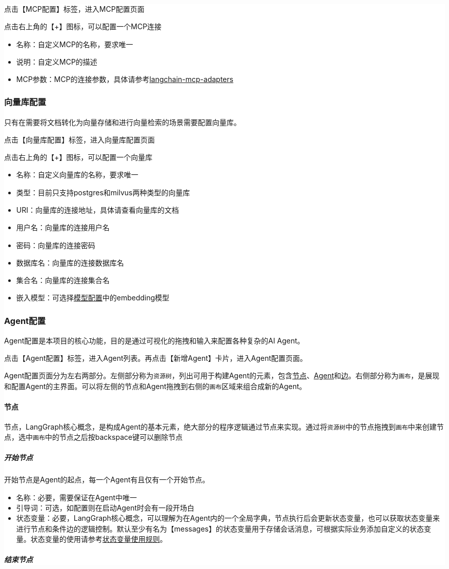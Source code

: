 点击【MCP配置】标签，进入MCP配置页面

点击右上角的【+】图标，可以配置一个MCP连接

- 名称：自定义MCP的名称，要求唯一

- 说明：自定义MCP的描述

- MCP参数：MCP的连接参数，具体请参考[langchain-mcp-adapters](https://github.com/langchain-ai/langchain-mcp-adapters)

### 向量库配置

只有在需要将文档转化为向量存储和进行向量检索的场景需要配置向量库。

点击【向量库配置】标签，进入向量库配置页面

点击右上角的【+】图标，可以配置一个向量库

- 名称：自定义向量库的名称，要求唯一

- 类型：目前只支持postgres和milvus两种类型的向量库

- URI：向量库的连接地址，具体请查看向量库的文档

- 用户名：向量库的连接用户名

- 密码：向量库的连接密码

- 数据库名：向量库的连接数据库名

- 集合名：向量库的连接集合名

- 嵌入模型：可选择[模型配置](#模型配置)中的embedding模型

### Agent配置

Agent配置是本项目的核心功能，目的是通过可视化的拖拽和输入来配置各种复杂的AI Agent。

点击【Agent配置】标签，进入Agent列表。再点击【新增Agent】卡片，进入Agent配置页面。

Agent配置页面分为左右两部分。左侧部分称为`资源树`，列出可用于构建Agent的元素，包含[节点](#节点)、[Agent](#agent)和[边]()。右侧部分称为`画布`，是展现和配置Agent的主界面。可以将左侧的节点和Agent拖拽到右侧的`画布`区域来组合成新的Agent。

#### 节点

节点，LangGraph核心概念，是构成Agent的基本元素，绝大部分的程序逻辑通过节点来实现。通过将`资源树`中的节点拖拽到`画布`中来创建节点，选中`画布`中的节点之后按backspace键可以删除节点

##### 开始节点

开始节点是Agent的起点，每一个Agent有且仅有一个开始节点。

- 名称：必要，需要保证在Agent中唯一
- 引导词：可选，如配置则在启动Agent时会有一段开场白
<a id="state"></a>
- 状态变量：必要，LangGraph核心概念，可以理解为在Agent内的一个全局字典，节点执行后会更新状态变量，也可以获取状态变量来进行节点和条件边的逻辑控制。默认至少有名为【messages】的状态变量用于存储会话消息，可根据实际业务添加自定义的状态变量。状态变量的使用请参考[状态变量使用规则](#状态变量使用规则)。

##### 结束节点
